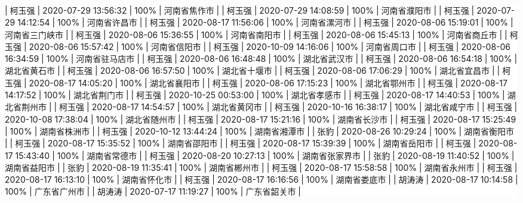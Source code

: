 |	柯玉强	|	2020-07-29 13:56:32	|	100%	|	河南省焦作市	|
|	柯玉强	|	2020-07-29 14:08:59	|	100%	|	河南省濮阳市	|
|	柯玉强	|	2020-07-29 14:12:54	|	100%	|	河南省许昌市	|
|	柯玉强	|	2020-08-17 11:56:06	|	100%	|	河南省漯河市	|
|	柯玉强	|	2020-08-06 15:19:01	|	100%	|	河南省三门峡市	|
|	柯玉强	|	2020-08-06 15:36:55	|	100%	|	河南省南阳市	|
|	柯玉强	|	2020-08-06 15:45:13	|	100%	|	河南省商丘市	|
|	柯玉强	|	2020-08-06 15:57:42	|	100%	|	河南省信阳市	|
|	柯玉强	|	2020-10-09 14:16:06	|	100%	|	河南省周口市	|
|	柯玉强	|	2020-08-06 16:34:59	|	100%	|	河南省驻马店市	|
|	柯玉强	|	2020-08-06 16:48:48	|	100%	|	湖北省武汉市	|
|	柯玉强	|	2020-08-06 16:54:18	|	100%	|	湖北省黄石市	|
|	柯玉强	|	2020-08-06 16:57:50	|	100%	|	湖北省十堰市	|
|	柯玉强	|	2020-08-06 17:06:29	|	100%	|	湖北省宜昌市	|
|	柯玉强	|	2020-08-17 14:05:20	|	100%	|	湖北省襄阳市	|
|	柯玉强	|	2020-08-06 17:15:23	|	100%	|	湖北省鄂州市	|
|	柯玉强	|	2020-08-17 14:17:52	|	100%	|	湖北省荆门市	|
|	柯玉强	|	2020-10-25 00:53:00	|	100%	|	湖北省孝感市	|
|	柯玉强	|	2020-08-17 14:40:53	|	100%	|	湖北省荆州市	|
|	柯玉强	|	2020-08-17 14:54:57	|	100%	|	湖北省黄冈市	|
|	柯玉强	|	2020-10-16 16:38:17	|	100%	|	湖北省咸宁市	|
|	柯玉强	|	2020-10-08 17:38:04	|	100%	|	湖北省随州市	|
|	柯玉强	|	2020-08-17 15:21:16	|	100%	|	湖南省长沙市	|
|	柯玉强	|	2020-08-17 15:25:49	|	100%	|	湖南省株洲市	|
|	柯玉强	|	2020-10-12 13:44:24	|	100%	|	湖南省湘潭市	|
|	张豹	|	2020-08-26 10:29:24	|	100%	|	湖南省衡阳市	|
|	柯玉强	|	2020-08-17 15:35:52	|	100%	|	湖南省邵阳市	|
|	柯玉强	|	2020-08-17 15:39:39	|	100%	|	湖南省岳阳市	|
|	柯玉强	|	2020-08-17 15:43:40	|	100%	|	湖南省常德市	|
|	柯玉强	|	2020-08-20 10:27:13	|	100%	|	湖南省张家界市	|
|	张豹	|	2020-08-19 11:40:52	|	100%	|	湖南省益阳市	|
|	张豹	|	2020-08-19 11:35:41	|	100%	|	湖南省郴州市	|
|	柯玉强	|	2020-08-17 15:58:58	|	100%	|	湖南省永州市	|
|	柯玉强	|	2020-08-17 16:13:10	|	100%	|	湖南省怀化市	|
|	柯玉强	|	2020-08-17 16:16:56	|	100%	|	湖南省娄底市	|
|	胡涛涛	|	2020-08-17 10:14:58	|	100%	|	广东省广州市	|
|	胡涛涛	|	2020-07-17 11:19:27	|	100%	|	广东省韶关市	|